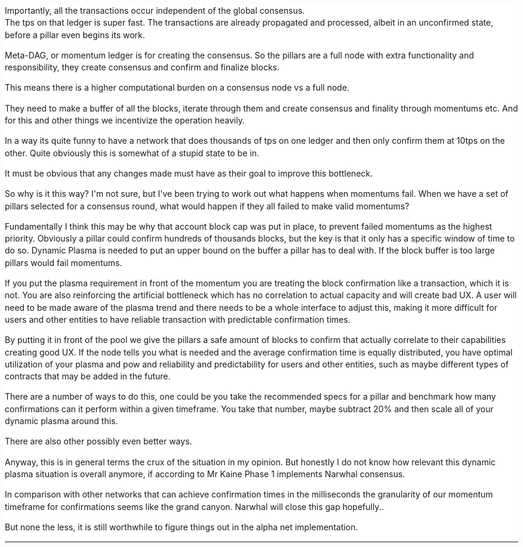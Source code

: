 Importantly, all the transactions occur independent of the global consensus.  
The tps on that ledger is super fast. The transactions are already propagated and processed, albeit in an unconfirmed state, before a pillar even begins its work. 

Meta-DAG, or momentum ledger is for creating the consensus. So the pillars are a full node with extra functionality and responsibility, they create consensus and confirm and finalize blocks.

This means there is a higher computational burden on a consensus node vs a full node.

They need to make a buffer of all the blocks, iterate through them and create consensus and finality through momentums etc.
And for this and other things we incentivize the operation heavily.

In a way its quite funny to have a network that does thousands of tps on one ledger and then only confirm them at 10tps on the other. Quite obviously this is somewhat of a stupid state to be in. 

It must be obvious that any changes made must have as their goal to improve this bottleneck.

So why is it this way? I'm not sure, but I've been trying to work out what happens when momentums fail. When we have a set of pillars selected for a consensus round, what would happen if they all failed to make valid momentums? 

Fundamentally I think this may be why that account block cap was put in place, to prevent failed momentums as the highest priority. Obviously a pillar could confirm hundreds of thousands blocks, but the key is that it only has a specific window of time to do so. Dynamic Plasma is needed to put an upper bound on the buffer a pillar has to deal with. If the block buffer is too large pillars would fail momentums.   

If you put the plasma requirement in front of the momentum you are treating the block confirmation like a transaction, which it is not. You are also reinforcing the artificial bottleneck which has no correlation to actual capacity and will create bad UX.
A user will need to be made aware of the plasma trend and there needs to be a whole interface to adjust this, making it more difficult for users and other entities to have reliable transaction with predictable confirmation times. 

By putting it in front of the pool we give the pillars a safe amount of blocks to confirm that actually correlate to their capabilities creating good UX.
If the node tells you what is needed and the average confirmation time is equally distributed, you have optimal utilization of your plasma and pow and reliability and predictability for users and other entities, such as maybe different types of contracts that may be added in the future. 

There are a number of ways to do this, one could be you take the recommended specs for a pillar and benchmark how many confirmations can it perform within a given timeframe. You take that number, maybe subtract 20% and then scale all of your dynamic plasma around this.

There are also other possibly even better ways.

Anyway, this is in general terms the crux of the situation in my opinion.
But honestly I do not know how relevant this dynamic plasma situation is overall anymore, if according to Mr Kaine Phase 1 implements Narwhal consensus.

In comparison with other networks that can achieve confirmation times in the milliseconds the granularity of our momentum timeframe for confirmations seems like the grand canyon.
Narwhal will close this gap hopefully..  

But none the less, it is still worthwhile to figure things out in the alpha net implementation.

-------------------------
